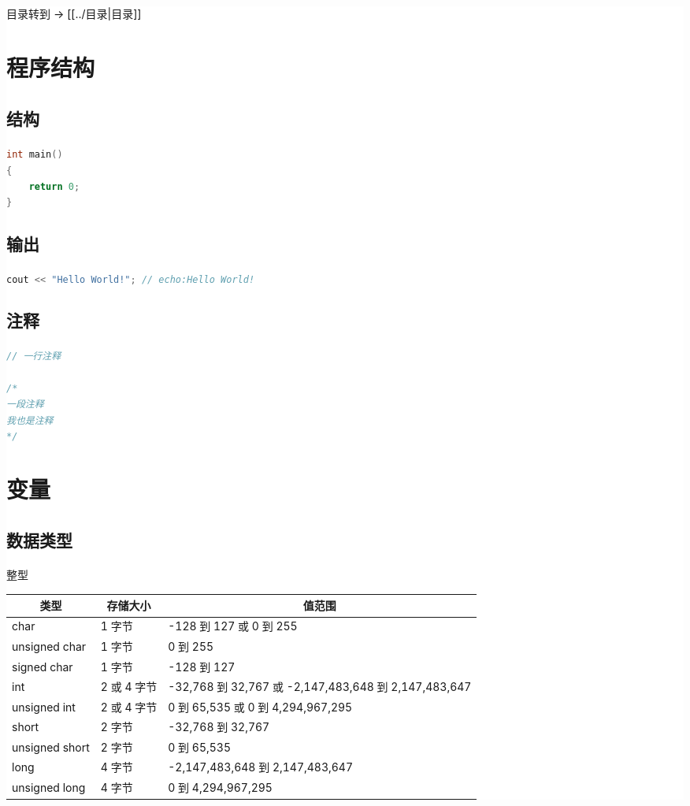 目录转到 -> [[../目录|目录]]

# 程序结构
## 结构
```c++
int main()
{
	return 0;
}
```

## 输出
```c++
cout << "Hello World!"; // echo:Hello World!
```

## 注释
```c
// 一行注释

/*
一段注释
我也是注释
*/
```

# 变量
## 数据类型
整型

| 类型             | 存储大小     | 值范围                                               |
| -------------- | -------- | ------------------------------------------------- |
| char           | 1 字节     | -128 到 127 或 0 到 255                              |
| unsigned char  | 1 字节     | 0 到 255                                           |
| signed char    | 1 字节     | -128 到 127                                        |
| int            | 2 或 4 字节 | -32,768 到 32,767 或 -2,147,483,648 到 2,147,483,647 |
| unsigned int   | 2 或 4 字节 | 0 到 65,535 或 0 到 4,294,967,295                    |
| short          | 2 字节     | -32,768 到 32,767                                  |
| unsigned short | 2 字节     | 0 到 65,535                                        |
| long           | 4 字节     | -2,147,483,648 到 2,147,483,647                    |
| unsigned long  | 4 字节     | 0 到 4,294,967,295                                 |
